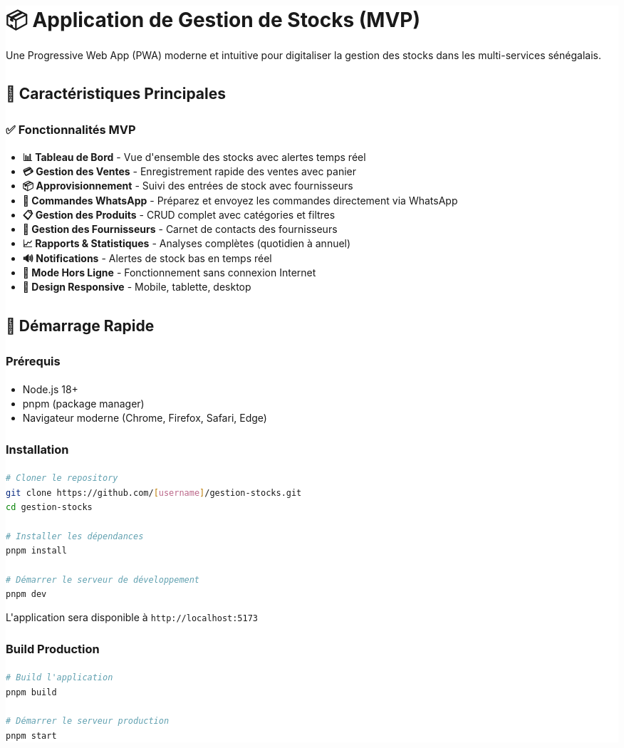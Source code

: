 # 📦 Application de Gestion de Stocks (MVP)

Une Progressive Web App (PWA) moderne et intuitive pour digitaliser la gestion des stocks dans les multi-services sénégalais.

## 🎯 Caractéristiques Principales

### ✅ Fonctionnalités MVP

- **📊 Tableau de Bord** - Vue d'ensemble des stocks avec alertes temps réel
- **💳 Gestion des Ventes** - Enregistrement rapide des ventes avec panier
- **📦 Approvisionnement** - Suivi des entrées de stock avec fournisseurs
- **🛒 Commandes WhatsApp** - Préparez et envoyez les commandes directement via WhatsApp
- **📋 Gestion des Produits** - CRUD complet avec catégories et filtres
- **👥 Gestion des Fournisseurs** - Carnet de contacts des fournisseurs
- **📈 Rapports & Statistiques** - Analyses complètes (quotidien à annuel)
- **🔊 Notifications** - Alertes de stock bas en temps réel
- **📱 Mode Hors Ligne** - Fonctionnement sans connexion Internet
- **🎨 Design Responsive** - Mobile, tablette, desktop

## 🚀 Démarrage Rapide

### Prérequis

- Node.js 18+
- pnpm (package manager)
- Navigateur moderne (Chrome, Firefox, Safari, Edge)

### Installation

```bash
# Cloner le repository
git clone https://github.com/[username]/gestion-stocks.git
cd gestion-stocks

# Installer les dépendances
pnpm install

# Démarrer le serveur de développement
pnpm dev
```

L'application sera disponible à `http://localhost:5173`

### Build Production

```bash
# Build l'application
pnpm build

# Démarrer le serveur production
pnpm start
```
